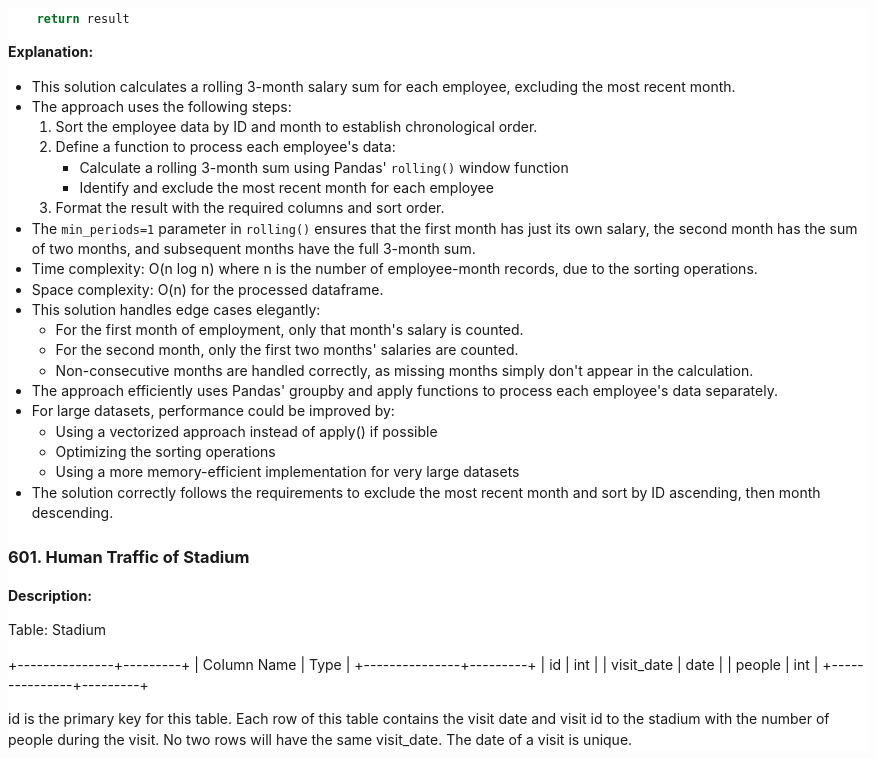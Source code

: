 ```python
    return result
```

**Explanation:**

- This solution calculates a rolling 3-month salary sum for each employee, excluding the most recent month.
- The approach uses the following steps:
  1. Sort the employee data by ID and month to establish chronological order.
  2. Define a function to process each employee's data:
     - Calculate a rolling 3-month sum using Pandas' `rolling()` window function
     - Identify and exclude the most recent month for each employee
  3. Format the result with the required columns and sort order.
- The `min_periods=1` parameter in `rolling()` ensures that the first month has just its own salary, the second month has the sum of two months, and subsequent months have the full 3-month sum.
- Time complexity: O(n log n) where n is the number of employee-month records, due to the sorting operations.
- Space complexity: O(n) for the processed dataframe.
- This solution handles edge cases elegantly:
  - For the first month of employment, only that month's salary is counted.
  - For the second month, only the first two months' salaries are counted.
  - Non-consecutive months are handled correctly, as missing months simply don't appear in the calculation.
- The approach efficiently uses Pandas' groupby and apply functions to process each employee's data separately.
- For large datasets, performance could be improved by:
  - Using a vectorized approach instead of apply() if possible
  - Optimizing the sorting operations
  - Using a more memory-efficient implementation for very large datasets
- The solution correctly follows the requirements to exclude the most recent month and sort by ID ascending, then month descending.

### 601. Human Traffic of Stadium
**Description:** 

Table: Stadium

+---------------+---------+
| Column Name   | Type    |
+---------------+---------+
| id            | int     |
| visit_date    | date    |
| people        | int     |
+---------------+---------+

id is the primary key for this table.
Each row of this table contains the visit date and visit id to the stadium with the number of people during the visit.
No two rows will have the same visit_date.
The date of a visit is unique.
